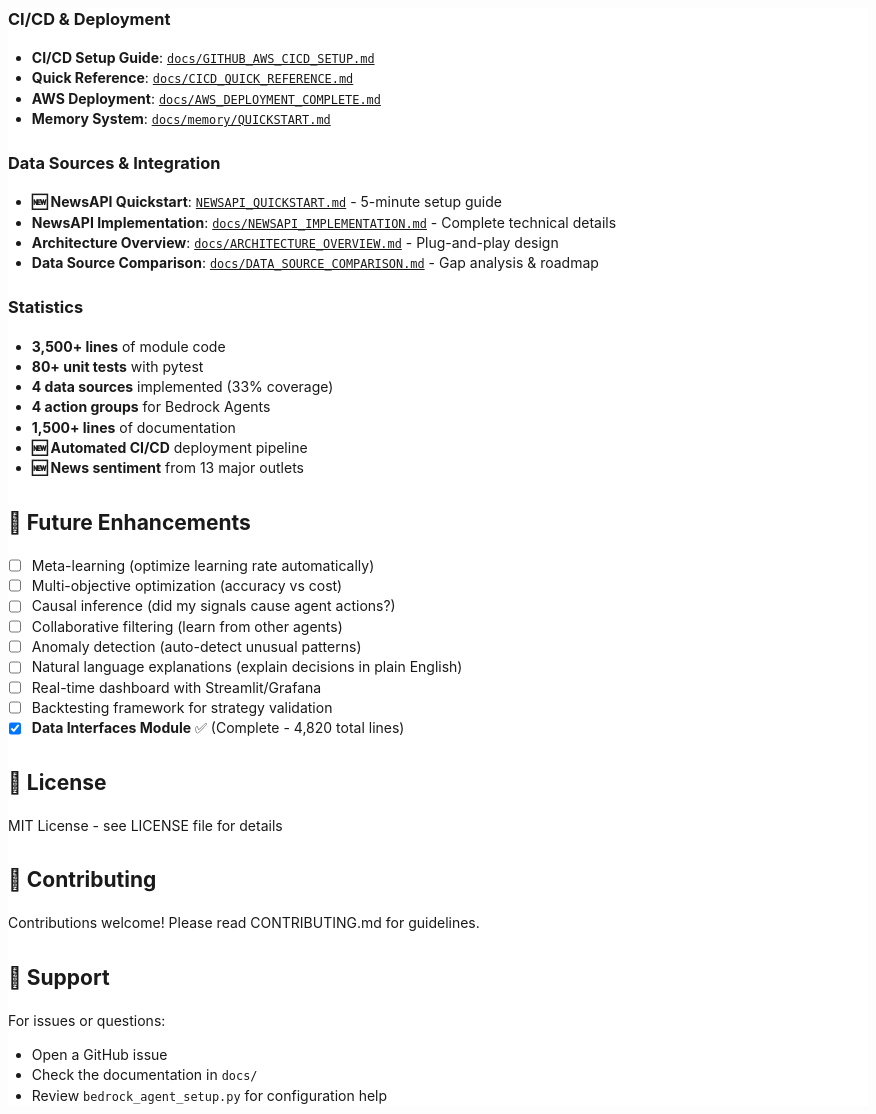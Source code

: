### CI/CD & Deployment
- **CI/CD Setup Guide**: [`docs/GITHUB_AWS_CICD_SETUP.md`](docs/GITHUB_AWS_CICD_SETUP.md)
- **Quick Reference**: [`docs/CICD_QUICK_REFERENCE.md`](docs/CICD_QUICK_REFERENCE.md)
- **AWS Deployment**: [`docs/AWS_DEPLOYMENT_COMPLETE.md`](docs/AWS_DEPLOYMENT_COMPLETE.md)
- **Memory System**: [`docs/memory/QUICKSTART.md`](docs/memory/QUICKSTART.md)

### Data Sources & Integration
- **🆕 NewsAPI Quickstart**: [`NEWSAPI_QUICKSTART.md`](NEWSAPI_QUICKSTART.md) - 5-minute setup guide
- **NewsAPI Implementation**: [`docs/NEWSAPI_IMPLEMENTATION.md`](docs/NEWSAPI_IMPLEMENTATION.md) - Complete technical details
- **Architecture Overview**: [`docs/ARCHITECTURE_OVERVIEW.md`](docs/ARCHITECTURE_OVERVIEW.md) - Plug-and-play design
- **Data Source Comparison**: [`docs/DATA_SOURCE_COMPARISON.md`](docs/DATA_SOURCE_COMPARISON.md) - Gap analysis & roadmap

### Statistics
- **3,500+ lines** of module code
- **80+ unit tests** with pytest
- **4 data sources** implemented (33% coverage)
- **4 action groups** for Bedrock Agents
- **1,500+ lines** of documentation
- **🆕 Automated CI/CD** deployment pipeline
- **🆕 News sentiment** from 13 major outlets

## 📝 Future Enhancements

- [ ] Meta-learning (optimize learning rate automatically)
- [ ] Multi-objective optimization (accuracy vs cost)
- [ ] Causal inference (did my signals cause agent actions?)
- [ ] Collaborative filtering (learn from other agents)
- [ ] Anomaly detection (auto-detect unusual patterns)
- [ ] Natural language explanations (explain decisions in plain English)
- [ ] Real-time dashboard with Streamlit/Grafana
- [ ] Backtesting framework for strategy validation
- [x] **Data Interfaces Module** ✅ (Complete - 4,820 total lines)

## 📄 License

MIT License - see LICENSE file for details

## 🤝 Contributing

Contributions welcome! Please read CONTRIBUTING.md for guidelines.

## 📧 Support

For issues or questions:
- Open a GitHub issue
- Check the documentation in `docs/`
- Review `bedrock_agent_setup.py` for configuration help
